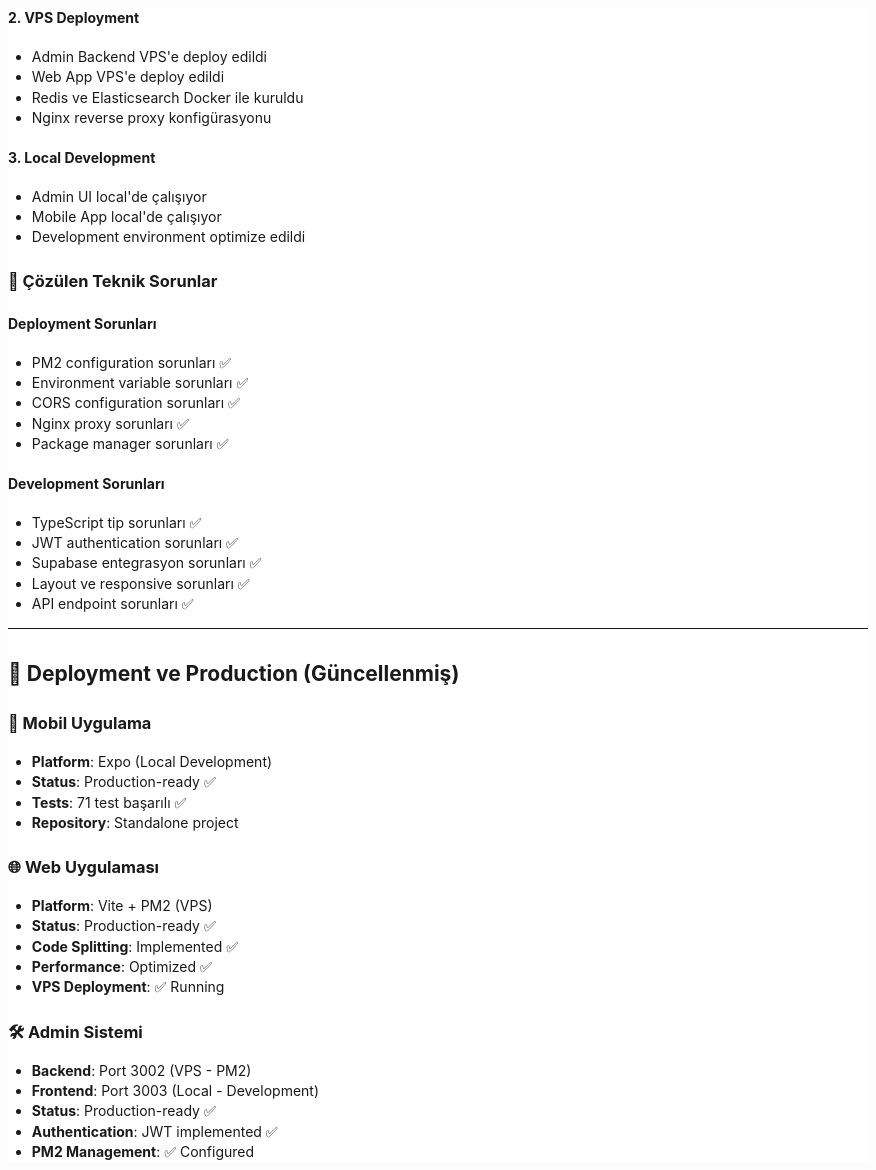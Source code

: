 #### 2. VPS Deployment
- Admin Backend VPS'e deploy edildi
- Web App VPS'e deploy edildi
- Redis ve Elasticsearch Docker ile kuruldu
- Nginx reverse proxy konfigürasyonu

#### 3. Local Development
- Admin UI local'de çalışıyor
- Mobile App local'de çalışıyor
- Development environment optimize edildi

### 🐛 Çözülen Teknik Sorunlar

#### Deployment Sorunları
- PM2 configuration sorunları ✅
- Environment variable sorunları ✅
- CORS configuration sorunları ✅
- Nginx proxy sorunları ✅
- Package manager sorunları ✅

#### Development Sorunları
- TypeScript tip sorunları ✅
- JWT authentication sorunları ✅
- Supabase entegrasyon sorunları ✅
- Layout ve responsive sorunları ✅
- API endpoint sorunları ✅

---

## 🚀 Deployment ve Production (Güncellenmiş)

### 📱 Mobil Uygulama
- **Platform**: Expo (Local Development)
- **Status**: Production-ready ✅
- **Tests**: 71 test başarılı ✅
- **Repository**: Standalone project

### 🌐 Web Uygulaması
- **Platform**: Vite + PM2 (VPS)
- **Status**: Production-ready ✅
- **Code Splitting**: Implemented ✅
- **Performance**: Optimized ✅
- **VPS Deployment**: ✅ Running

### 🛠️ Admin Sistemi
- **Backend**: Port 3002 (VPS - PM2)
- **Frontend**: Port 3003 (Local - Development)
- **Status**: Production-ready ✅
- **Authentication**: JWT implemented ✅
- **PM2 Management**: ✅ Configured
